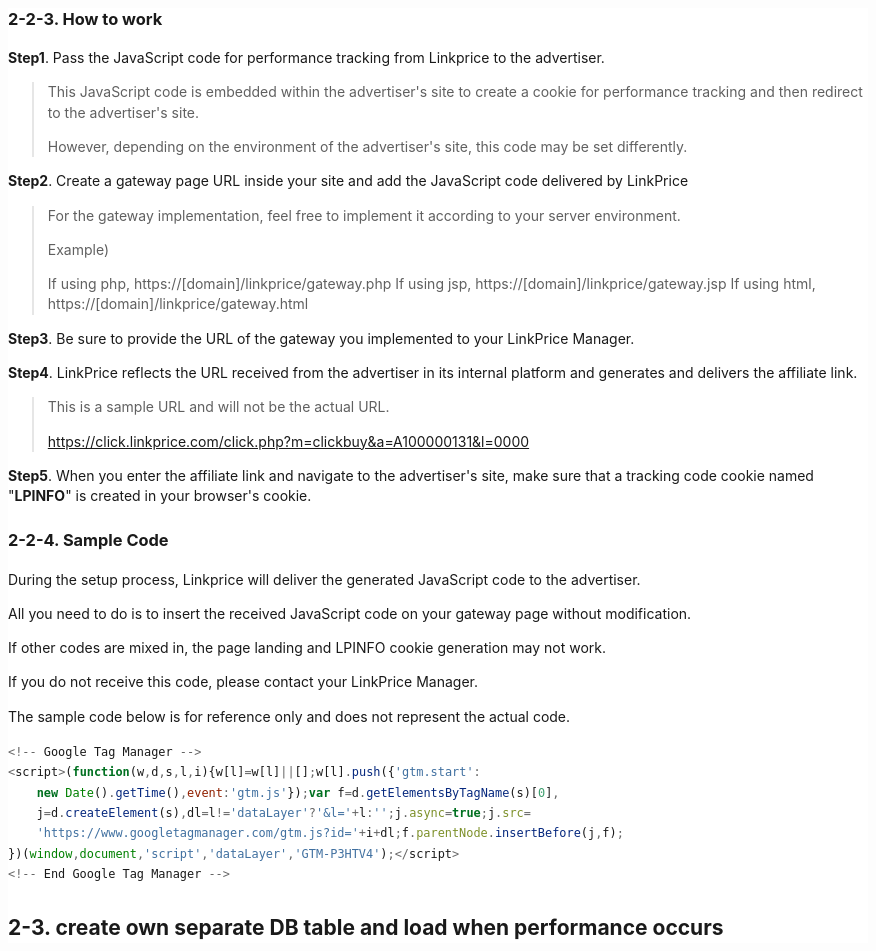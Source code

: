### 2-2-3. How to work

**Step1**. Pass the JavaScript code for performance tracking from Linkprice to the advertiser.

> This JavaScript code is embedded within the advertiser's site to create a cookie for performance tracking and then redirect to the advertiser's site.
> 
> However, depending on the environment of the advertiser's site, this code may be set differently.

**Step2**. Create a gateway page URL inside your site and add the JavaScript code delivered by LinkPrice

> For the gateway implementation, feel free to implement it according to your server environment.
> 
> Example)
> 
> If using php, https://[domain]/linkprice/gateway.php
> If using jsp, https://[domain]/linkprice/gateway.jsp
> If using html, https://[domain]/linkprice/gateway.html

**Step3**. Be sure to provide the URL of the gateway you implemented to your LinkPrice Manager.

**Step4**. LinkPrice reflects the URL received from the advertiser in its internal platform and generates and
delivers the affiliate link.

> This is a sample URL and will not be the actual URL.
>
> https://click.linkprice.com/click.php?m=clickbuy&a=A100000131&l=0000

**Step5**. When you enter the affiliate link and navigate to the advertiser's site, make sure that a tracking code cookie named "**LPINFO**" is created in your browser's cookie.


### 2-2-4. Sample Code

During the setup process, Linkprice will deliver the generated JavaScript code to the advertiser.

All you need to do is to insert the received JavaScript code on your gateway page without modification.

If other codes are mixed in, the page landing and LPINFO cookie generation may not work. 

If you do not receive this code, please contact your LinkPrice Manager.

The sample code below is for reference only and does not represent the actual code.

```javascript
<!-- Google Tag Manager -->
<script>(function(w,d,s,l,i){w[l]=w[l]||[];w[l].push({'gtm.start':
    new Date().getTime(),event:'gtm.js'});var f=d.getElementsByTagName(s)[0],
    j=d.createElement(s),dl=l!='dataLayer'?'&l='+l:'';j.async=true;j.src=
    'https://www.googletagmanager.com/gtm.js?id='+i+dl;f.parentNode.insertBefore(j,f);
})(window,document,'script','dataLayer','GTM-P3HTV4');</script>
<!-- End Google Tag Manager -->
```

## 2-3. create own separate DB table and load when performance occurs


[^1]: An entity that has a product or service of a company that needs to be promoted 
[^2]: Operating blogs, cafes, and various SNS to attract advertisements from merchants
[^3]: A promotional URL provided to the media on Linkprice. Mainly, they take the promotional URL to the AC center and conduct promotional activities on blogs, cafes, and various SNS
[^4]: A page that plants a tracking code and redirects to the advertiser's site
[^5]: Tracking code to determine whether the performance generated is the performance of Linkprice